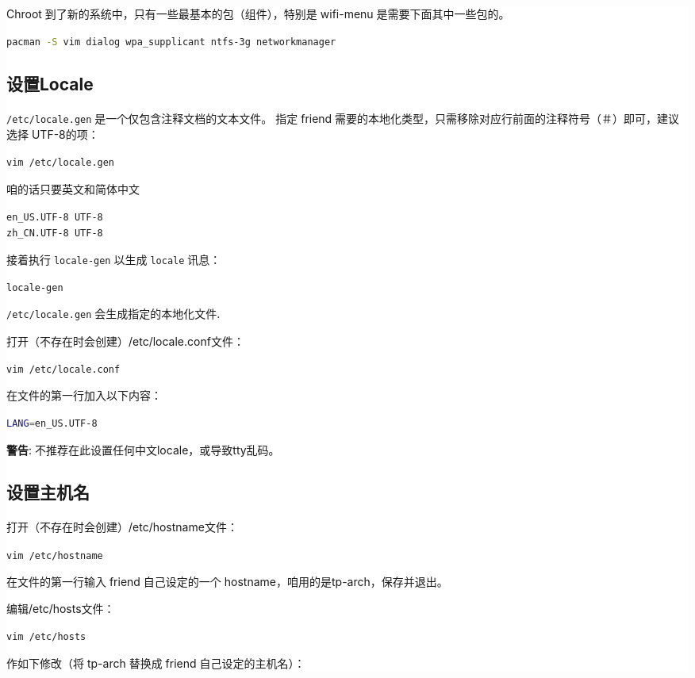 Chroot 到了新的系统中，只有一些最基本的包（组件），特别是 wifi-menu 是需要下面其中一些包的。

```bash
pacman -S vim dialog wpa_supplicant ntfs-3g networkmanager
```

## 设置Locale

`/etc/locale.gen` 是一个仅包含注释文档的文本文件。
指定 friend 需要的本地化类型，只需移除对应行前面的注释符号（＃）即可，建议选择 UTF-8的项：

```bash
vim /etc/locale.gen
```

咱的话只要英文和简体中文

```bash
en_US.UTF-8 UTF-8
zh_CN.UTF-8 UTF-8
```

接着执行 `locale-gen` 以生成 `locale` 讯息：

```bash
locale-gen
```

`/etc/locale.gen` 会生成指定的本地化文件.

打开（不存在时会创建）/etc/locale.conf文件：

```bash
vim /etc/locale.conf
```

在文件的第一行加入以下内容：

```bash
LANG=en_US.UTF-8
```

**警告**: 不推荐在此设置任何中文locale，或导致tty乱码。

## 设置主机名

打开（不存在时会创建）/etc/hostname文件：

```bash
vim /etc/hostname
```

在文件的第一行输入 friend 自己设定的一个 hostname，咱用的是tp-arch，保存并退出。

编辑/etc/hosts文件：

```bash
vim /etc/hosts
```

作如下修改（将 tp-arch 替换成 friend 自己设定的主机名）：
